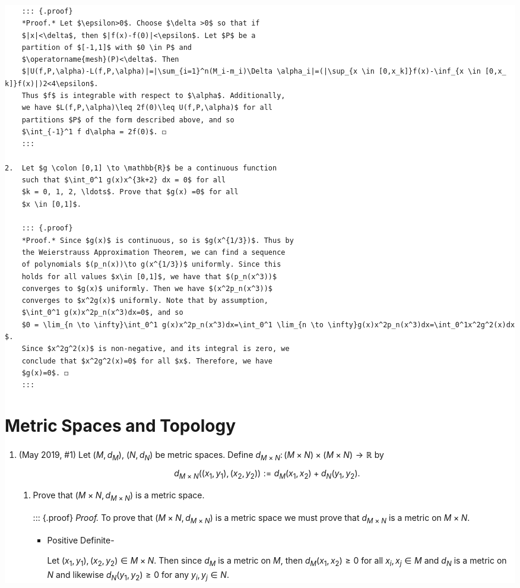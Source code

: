         ::: {.proof}
        *Proof.* Let $\epsilon>0$. Choose $\delta >0$ so that if
        $|x|<\delta$, then $|f(x)-f(0)|<\epsilon$. Let $P$ be a
        partition of $[-1,1]$ with $0 \in P$ and
        $\operatorname{mesh}(P)<\delta$. Then
        $|U(f,P,\alpha)-L(f,P,\alpha)|=|\sum_{i=1}^n(M_i-m_i)\Delta \alpha_i|=(|\sup_{x \in [0,x_k]}f(x)-\inf_{x \in [0,x_k]}f(x)|)2<4\epsilon$.
        Thus $f$ is integrable with respect to $\alpha$. Additionally,
        we have $L(f,P,\alpha)\leq 2f(0)\leq U(f,P,\alpha)$ for all
        partitions $P$ of the form described above, and so
        $\int_{-1}^1 f d\alpha = 2f(0)$. ◻
        :::

    2.  Let $g \colon [0,1] \to \mathbb{R}$ be a continuous function
        such that $\int_0^1 g(x)x^{3k+2} dx = 0$ for all
        $k = 0, 1, 2, \ldots$. Prove that $g(x) =0$ for all
        $x \in [0,1]$.

        ::: {.proof}
        *Proof.* Since $g(x)$ is continuous, so is $g(x^{1/3})$. Thus by
        the Weierstrauss Approximation Theorem, we can find a sequence
        of polynomials $(p_n(x))\to g(x^{1/3})$ uniformly. Since this
        holds for all values $x\in [0,1]$, we have that $(p_n(x^3))$
        converges to $g(x)$ uniformly. Then we have $(x^2p_n(x^3))$
        converges to $x^2g(x)$ uniformly. Note that by assumption,
        $\int_0^1 g(x)x^2p_n(x^3)dx=0$, and so
        $0 = \lim_{n \to \infty}\int_0^1 g(x)x^2p_n(x^3)dx=\int_0^1 \lim_{n \to \infty}g(x)x^2p_n(x^3)dx=\int_0^1x^2g^2(x)dx$.
        Since $x^2g^2(x)$ is non-negative, and its integral is zero, we
        conclude that $x^2g^2(x)=0$ for all $x$. Therefore, we have
        $g(x)=0$. ◻
        :::

# Metric Spaces and Topology

1.  (May 2019, \#1) Let $(M, d_M)$, $(N, d_N)$ be metric spaces. Define
    $d_{M \times N} \colon (M \times N) \times (M \times N) \to \mathbb{R}$
    by
    $$d_{M \times N}((x_1, y_1), (x_2, y_2)) := d_M(x_1, x_2) + d_N(y_1, y_2).$$

    1.  Prove that $(M \times N, d_{M \times N})$ is a metric space.

        ::: {.proof}
        *Proof.* To prove that $(M \times N, d_{M \times N})$ is a
        metric space we must prove that $d_{M\times N}$ is a metric on
        $M \times N$.

        -   Positive Definite-

            Let $(x_1,y_1), (x_2,y_2) \in M \times N$. Then since $d_M$
            is a metric on $M$, then $d_M(x_1,x_2)\geq 0$ for all
            $x_i,x_j \in M$ and $d_N$ is a metric on $N$ and likewise
            $d_N(y_1,y_2)\geq 0$ for any $y_i,y_j \in N.$
